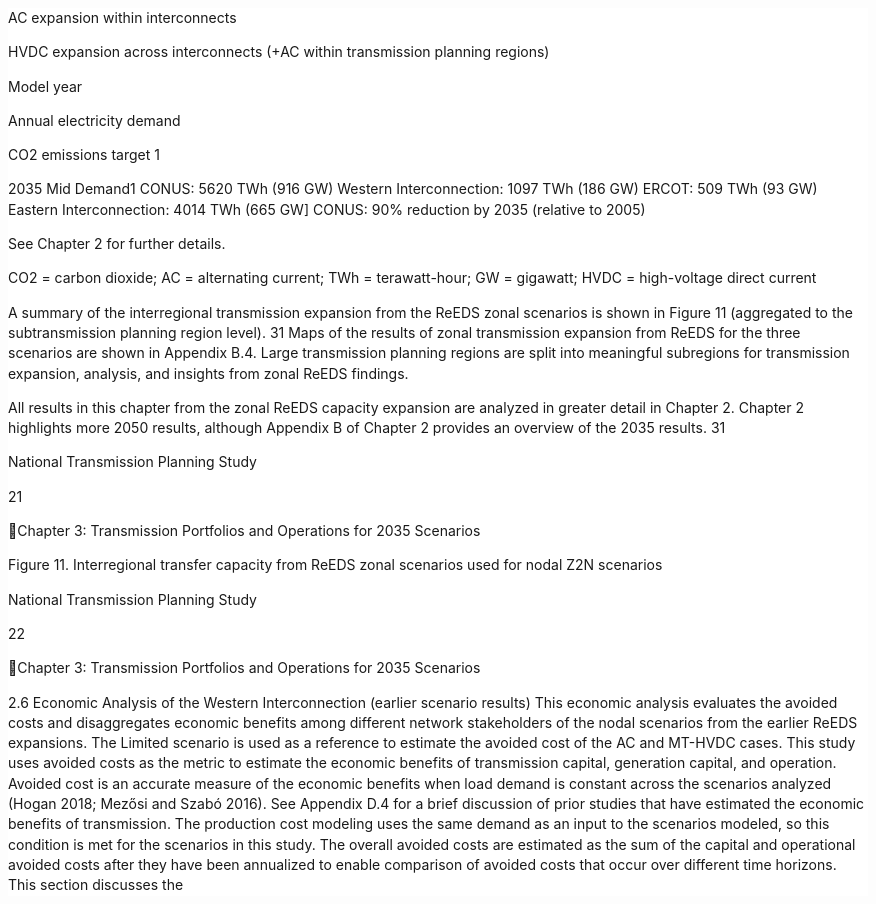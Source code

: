 AC expansion within
interconnects

HVDC expansion across
interconnects
(+AC within transmission
planning regions)

Model year

Annual electricity demand

CO2 emissions target
1

2035
Mid Demand1
CONUS: 5620 TWh (916 GW)
Western Interconnection: 1097 TWh (186 GW)
ERCOT: 509 TWh (93 GW)
Eastern Interconnection: 4014 TWh (665 GW]
CONUS: 90% reduction by 2035
(relative to 2005)

See Chapter 2 for further details.

CO2 = carbon dioxide; AC = alternating current; TWh = terawatt-hour; GW = gigawatt; HVDC = high-voltage direct current

A summary of the interregional transmission expansion from the ReEDS zonal
scenarios is shown in Figure 11 (aggregated to the subtransmission planning region
level). 31 Maps of the results of zonal transmission expansion from ReEDS for the three
scenarios are shown in Appendix B.4. Large transmission planning regions are split into
meaningful subregions for transmission expansion, analysis, and insights from zonal
ReEDS findings.

All results in this chapter from the zonal ReEDS capacity expansion are analyzed in greater detail in
Chapter 2. Chapter 2 highlights more 2050 results, although Appendix B of Chapter 2 provides an
overview of the 2035 results.
31

National Transmission Planning Study

21

Chapter 3: Transmission Portfolios and Operations for 2035 Scenarios

Figure 11. Interregional transfer capacity from ReEDS zonal scenarios used for nodal Z2N scenarios

National Transmission Planning Study

22

Chapter 3: Transmission Portfolios and Operations for 2035 Scenarios

2.6 Economic Analysis of the Western Interconnection (earlier
scenario results)
This economic analysis evaluates the avoided costs and disaggregates economic
benefits among different network stakeholders of the nodal scenarios from the earlier
ReEDS expansions. The Limited scenario is used as a reference to estimate the
avoided cost of the AC and MT-HVDC cases. This study uses avoided costs as the
metric to estimate the economic benefits of transmission capital, generation capital, and
operation. Avoided cost is an accurate measure of the economic benefits when load
demand is constant across the scenarios analyzed (Hogan 2018; Mezősi and Szabó
2016). See Appendix D.4 for a brief discussion of prior studies that have estimated the
economic benefits of transmission. The production cost modeling uses the same
demand as an input to the scenarios modeled, so this condition is met for the scenarios
in this study. The overall avoided costs are estimated as the sum of the capital and
operational avoided costs after they have been annualized to enable comparison of
avoided costs that occur over different time horizons. This section discusses the
